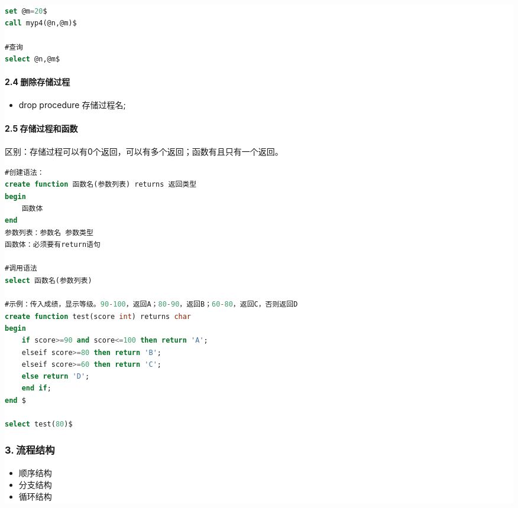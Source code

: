 ```sql
set @m=20$
call myp4(@n,@m)$

#查询
select @n,@m$


```



#### 2.4 删除存储过程

* drop procedure 存储过程名;



#### 2.5 存储过程和函数

区别：存储过程可以有0个返回，可以有多个返回；函数有且只有一个返回。

```sql
#创建语法：
create function 函数名(参数列表) returns 返回类型
begin
	函数体
end
参数列表：参数名 参数类型
函数体：必须要有return语句

#调用语法
select 函数名(参数列表)

#示例：传入成绩，显示等级。90-100，返回A；80-90，返回B；60-80，返回C，否则返回D
create function test(score int) returns char
begin
	if score>=90 and score<=100 then return 'A';
	elseif score>=80 then return 'B';
	elseif score>=60 then return 'C';
	else return 'D';
	end if;
end $

select test(80)$
```





### 3. 流程结构

* 顺序结构
* 分支结构
* 循环结构

